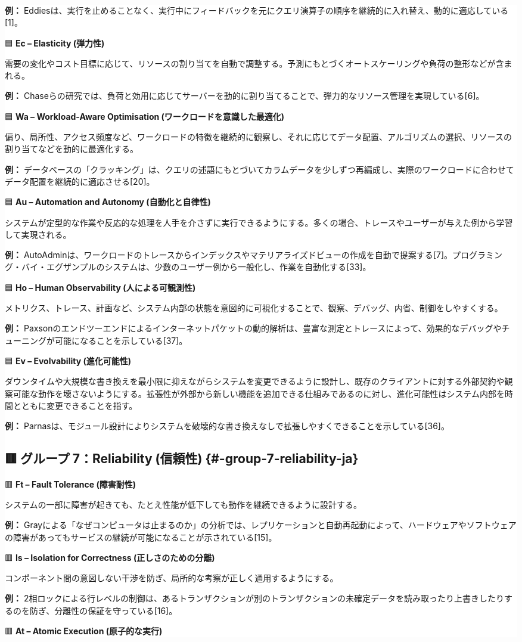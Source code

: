 **例：** Eddiesは、実行を止めることなく、実行中にフィードバックを元にクエリ演算子の順序を継続的に入れ替え、動的に適応している[1]。



🟦 **Ec – Elasticity (弾力性)**

需要の変化やコスト目標に応じて、リソースの割り当てを自動で調整する。予測にもとづくオートスケーリングや負荷の整形などが含まれる。

**例：** Chaseらの研究では、負荷と効用に応じてサーバーを動的に割り当てることで、弾力的なリソース管理を実現している[6]。



🟦 **Wa – Workload-Aware Optimisation (ワークロードを意識した最適化)**

偏り、局所性、アクセス頻度など、ワークロードの特徴を継続的に観察し、それに応じてデータ配置、アルゴリズムの選択、リソースの割り当てなどを動的に最適化する。

**例：** データベースの「クラッキング」は、クエリの述語にもとづいてカラムデータを少しずつ再編成し、実際のワークロードに合わせてデータ配置を継続的に適応させる[20]。



🟦 **Au – Automation and Autonomy (自動化と自律性)**

システムが定型的な作業や反応的な処理を人手を介さずに実行できるようにする。多くの場合、トレースやユーザーが与えた例から学習して実現される。

**例：** AutoAdminは、ワークロードのトレースからインデックスやマテリアライズドビューの作成を自動で提案する[7]。プログラミング・バイ・エグザンプルのシステムは、少数のユーザー例から一般化し、作業を自動化する[33]。



🟦 **Ho – Human Observability (人による可観測性)**

メトリクス、トレース、計画など、システム内部の状態を意図的に可視化することで、観察、デバッグ、内省、制御をしやすくする。

**例：** Paxsonのエンドツーエンドによるインターネットパケットの動的解析は、豊富な測定とトレースによって、効果的なデバッグやチューニングが可能になることを示している[37]。



🟦 **Ev – Evolvability (進化可能性)**

ダウンタイムや大規模な書き換えを最小限に抑えながらシステムを変更できるように設計し、既存のクライアントに対する外部契約や観察可能な動作を壊さないようにする。拡張性が外部から新しい機能を追加できる仕組みであるのに対し、進化可能性はシステム内部を時間とともに変更できることを指す。

**例：** Parnasは、モジュール設計によりシステムを破壊的な書き換えなしで拡張しやすくできることを示している[36]。



## 🟥 グループ 7：Reliability (信頼性) {#-group-7-reliability-ja}



🟥 **Ft – Fault Tolerance (障害耐性)**

システムの一部に障害が起きても、たとえ性能が低下しても動作を継続できるように設計する。

**例：** Grayによる「なぜコンピュータは止まるのか」の分析では、レプリケーションと自動再起動によって、ハードウェアやソフトウェアの障害があってもサービスの継続が可能になることが示されている[15]。



🟥 **Is – Isolation for Correctness (正しさのための分離)**

コンポーネント間の意図しない干渉を防ぎ、局所的な考察が正しく通用するようにする。

**例：** 2相ロックによる行レベルの制御は、あるトランザクションが別のトランザクションの未確定データを読み取ったり上書きしたりするのを防ぎ、分離性の保証を守っている[16]。



🟥 **At – Atomic Execution (原子的な実行)**
